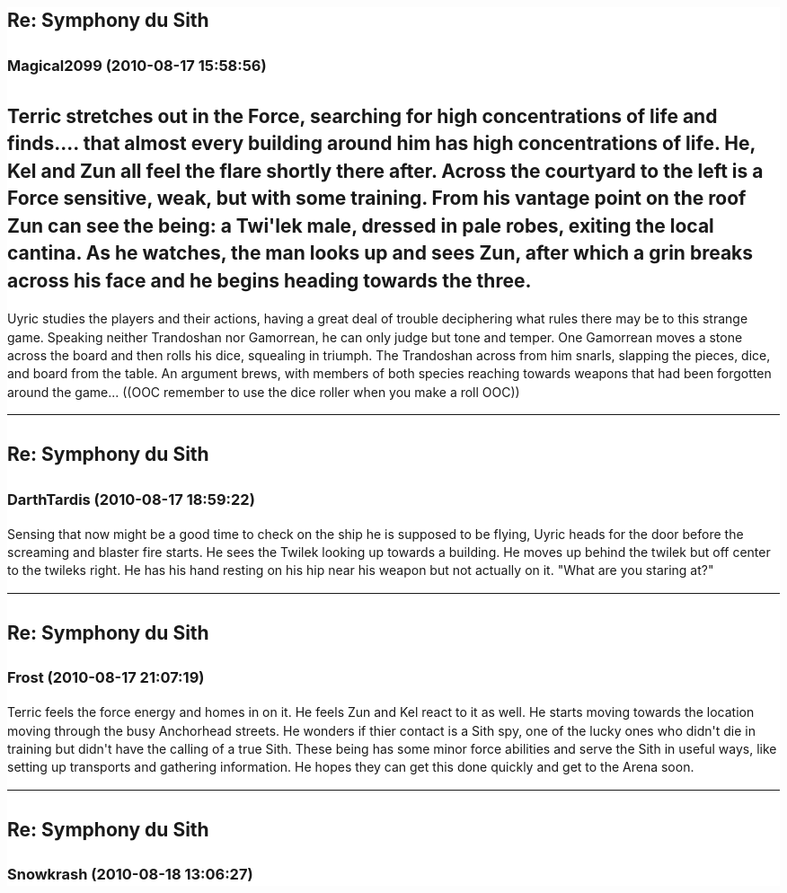 
## Re: Symphony du Sith

### **Magical2099** (2010-08-17 15:58:56)

Terric stretches out in the Force, searching for high concentrations of life and finds.... that almost every building around him has high concentrations of life.
He, Kel and Zun all feel the flare shortly there after. Across the courtyard to the left is a Force sensitive, weak, but with some training. From his vantage point on the roof Zun can see the being: a Twi'lek male, dressed in pale robes, exiting the local cantina. As he watches, the man looks up and sees Zun, after which a grin breaks across his face and he begins heading towards the three.
-------------------------------------
Uyric studies the players and their actions, having a great deal of trouble deciphering what rules there may be to this strange game. Speaking neither Trandoshan nor Gamorrean, he can only judge but tone and temper. One Gamorrean moves a stone across the board and then rolls his dice, squealing in triumph. The Trandoshan across from him snarls, slapping the pieces, dice, and board from the table. An argument brews, with members of both species reaching towards weapons that had been forgotten around the game...
((OOC remember to use the dice roller when you make a roll OOC))

---

## Re: Symphony du Sith

### **DarthTardis** (2010-08-17 18:59:22)

Sensing that now might be a good time to check on the ship he is supposed to be flying, Uyric heads for the door before the screaming and blaster fire starts. He sees the Twilek looking up towards a building. He moves up behind the twilek but off center to the twileks right. He has his hand resting on his hip near his weapon but not actually on it.
"What are you staring at?"

---

## Re: Symphony du Sith

### **Frost** (2010-08-17 21:07:19)

Terric feels the force energy and homes in on it. He feels Zun and Kel react to it as well. He starts moving towards the location moving through the busy Anchorhead streets. He wonders if thier contact is a Sith spy, one of the lucky ones who didn't die in training but didn't have the calling of a true Sith. These being has some minor force abilities and serve the Sith in useful ways, like setting up transports and gathering information. He hopes they can get this done quickly and get to the Arena soon.

---

## Re: Symphony du Sith

### **Snowkrash** (2010-08-18 13:06:27)
